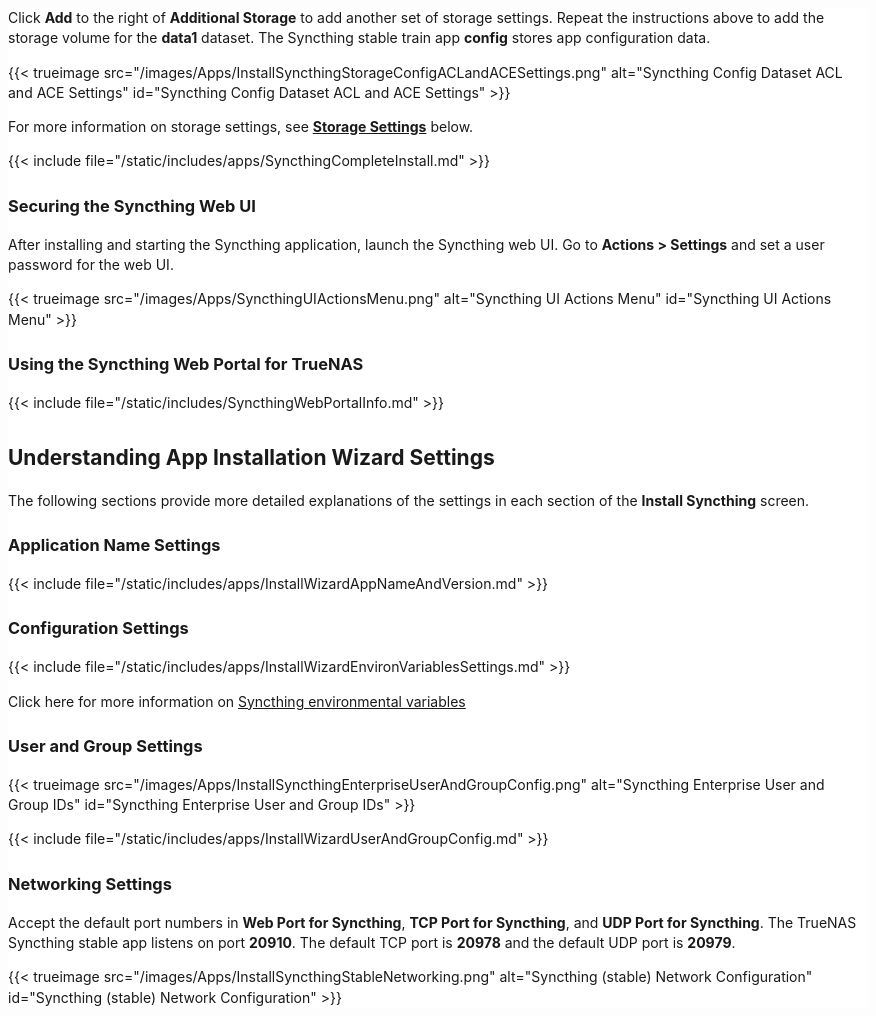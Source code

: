 Click **Add** to the right of **Additional Storage** to add another set of storage settings.
Repeat the instructions above to add the storage volume for the  **data1** dataset.
The Syncthing stable train app **config** stores app configuration data.

{{< trueimage src="/images/Apps/InstallSyncthingStorageConfigACLandACESettings.png" alt="Syncthing Config Dataset ACL and ACE Settings" id="Syncthing Config Dataset ACL and ACE Settings" >}}

For more information on storage settings, see [**Storage Settings**](#storage-settings) below.

{{< include file="/static/includes/apps/SyncthingCompleteInstall.md" >}}

### Securing the Syncthing Web UI

After installing and starting the Syncthing application, launch the Syncthing web UI.
Go to **Actions > Settings** and set a user password for the web UI.

{{< trueimage src="/images/Apps/SyncthingUIActionsMenu.png" alt="Syncthing UI Actions Menu" id="Syncthing UI Actions Menu" >}}

### Using the Syncthing Web Portal for TrueNAS

{{< include file="/static/includes/SyncthingWebPortalInfo.md" >}}

## Understanding App Installation Wizard Settings

The following sections provide more detailed explanations of the settings in each section of the **Install Syncthing** screen.

### Application Name Settings

{{< include file="/static/includes/apps/InstallWizardAppNameAndVersion.md" >}}

### Configuration Settings

{{< include file="/static/includes/apps/InstallWizardEnvironVariablesSettings.md" >}}

Click here for more information on [Syncthing environmental variables](https://docs.syncthing.net/v1.22.0/users/syncthing.html)

### User and Group Settings

{{< trueimage src="/images/Apps/InstallSyncthingEnterpriseUserAndGroupConfig.png" alt="Syncthing Enterprise User and Group IDs" id="Syncthing Enterprise User and Group IDs" >}}

{{< include file="/static/includes/apps/InstallWizardUserAndGroupConfig.md" >}}

### Networking Settings

Accept the default port numbers in **Web Port for Syncthing**, **TCP Port for Syncthing**, and **UDP Port for Syncthing**.
The TrueNAS Syncthing stable app listens on port **20910**.
The default TCP port is **20978** and the default UDP port is **20979**.

{{< trueimage src="/images/Apps/InstallSyncthingStableNetworking.png" alt="Syncthing (stable) Network Configuration" id="Syncthing (stable) Network Configuration" >}}
